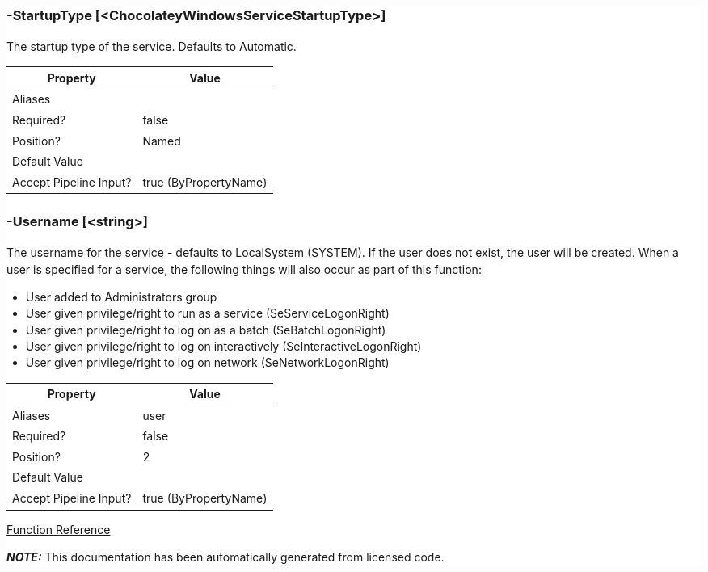 ###  -StartupType [&lt;ChocolateyWindowsServiceStartupType&gt;]
The startup type of the service. Defaults to Automatic.


Property               | Value
---------------------- | ---------------------
Aliases                |
Required?              | false
Position?              | Named
Default Value          |
Accept Pipeline Input? | true (ByPropertyName)

###  -Username [&lt;string&gt;]
The username for the service - defaults to LocalSystem (SYSTEM). If the user
does not exist, the user will be created. When a user is specified for a
service, the following things will also occur as part of this function:

* User added to Administrators group
* User given privilege/right to run as a service (SeServiceLogonRight)
* User given privilege/right to log on as a batch (SeBatchLogonRight)
* User given privilege/right to log on interactively (SeInteractiveLogonRight)
* User given privilege/right to log on network (SeNetworkLogonRight)



Property               | Value
---------------------- | ---------------------
Aliases                | user
Required?              | false
Position?              | 2
Default Value          |
Accept Pipeline Input? | true (ByPropertyName)




[Function Reference](./)

***NOTE:*** This documentation has been automatically generated from licensed code.
